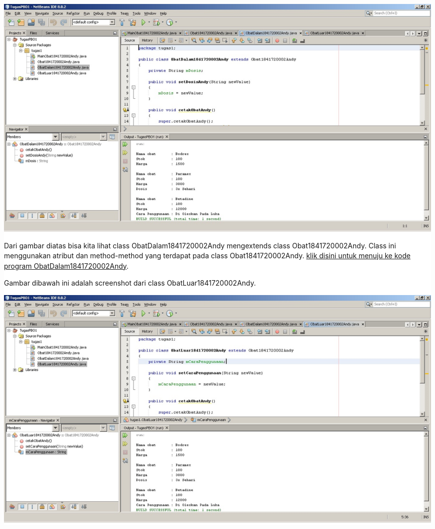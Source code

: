 ![contoh screenshot](img/ObatDalam.jpg)

Dari gambar diatas bisa kita lihat class ObatDalam1841720002Andy mengextends class Obat1841720002Andy. Class ini menggunakan atribut dan method-method yang terdapat pada class Obat1841720002Andy.
[klik disini untuk menuju ke kode program ObatDalam1841720002Andy](../../src/1_Pengantar_Konsep_PBO/ObatDalam1841720002Andy.java).

Gambar dibawah ini adalah screenshot dari class ObatLuar1841720002Andy.

![contoh screenshot](img/ObatLuar.jpg)
